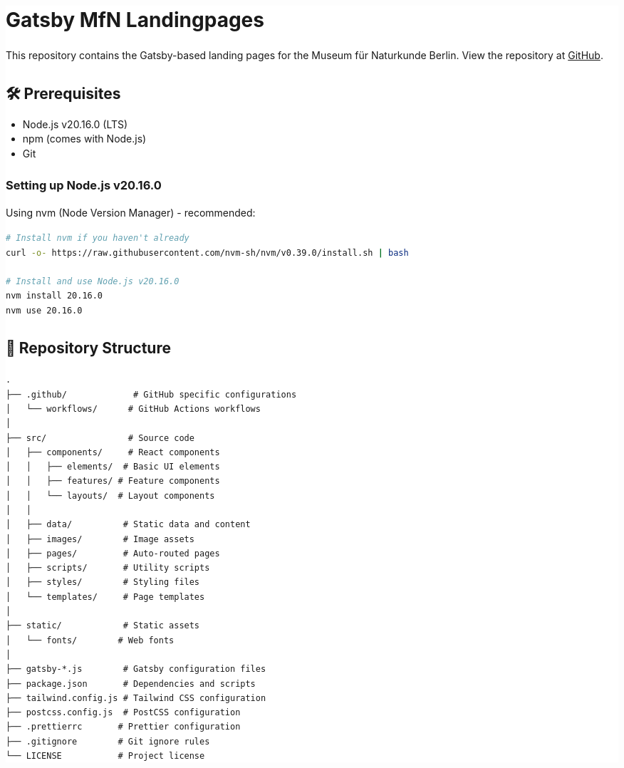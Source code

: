 # Gatsby MfN Landingpages

This repository contains the Gatsby-based landing pages for the Museum für Naturkunde Berlin. View the repository at [GitHub](https://github.com/MfN-Berlin/mfn-landingpages).

## 🛠 Prerequisites

- Node.js v20.16.0 (LTS)
- npm (comes with Node.js)
- Git

### Setting up Node.js v20.16.0

Using nvm (Node Version Manager) - recommended:
```bash
# Install nvm if you haven't already
curl -o- https://raw.githubusercontent.com/nvm-sh/nvm/v0.39.0/install.sh | bash

# Install and use Node.js v20.16.0
nvm install 20.16.0
nvm use 20.16.0
```

## 📁 Repository Structure

```
.
├── .github/             # GitHub specific configurations
│   └── workflows/      # GitHub Actions workflows
│
├── src/                # Source code
│   ├── components/     # React components
│   │   ├── elements/  # Basic UI elements
│   │   ├── features/ # Feature components
│   │   └── layouts/  # Layout components
│   │
│   ├── data/          # Static data and content
│   ├── images/        # Image assets
│   ├── pages/         # Auto-routed pages
│   ├── scripts/       # Utility scripts
│   ├── styles/        # Styling files
│   └── templates/     # Page templates
│
├── static/            # Static assets
│   └── fonts/        # Web fonts
│
├── gatsby-*.js        # Gatsby configuration files
├── package.json       # Dependencies and scripts
├── tailwind.config.js # Tailwind CSS configuration
├── postcss.config.js  # PostCSS configuration
├── .prettierrc       # Prettier configuration
├── .gitignore        # Git ignore rules
└── LICENSE           # Project license
```
